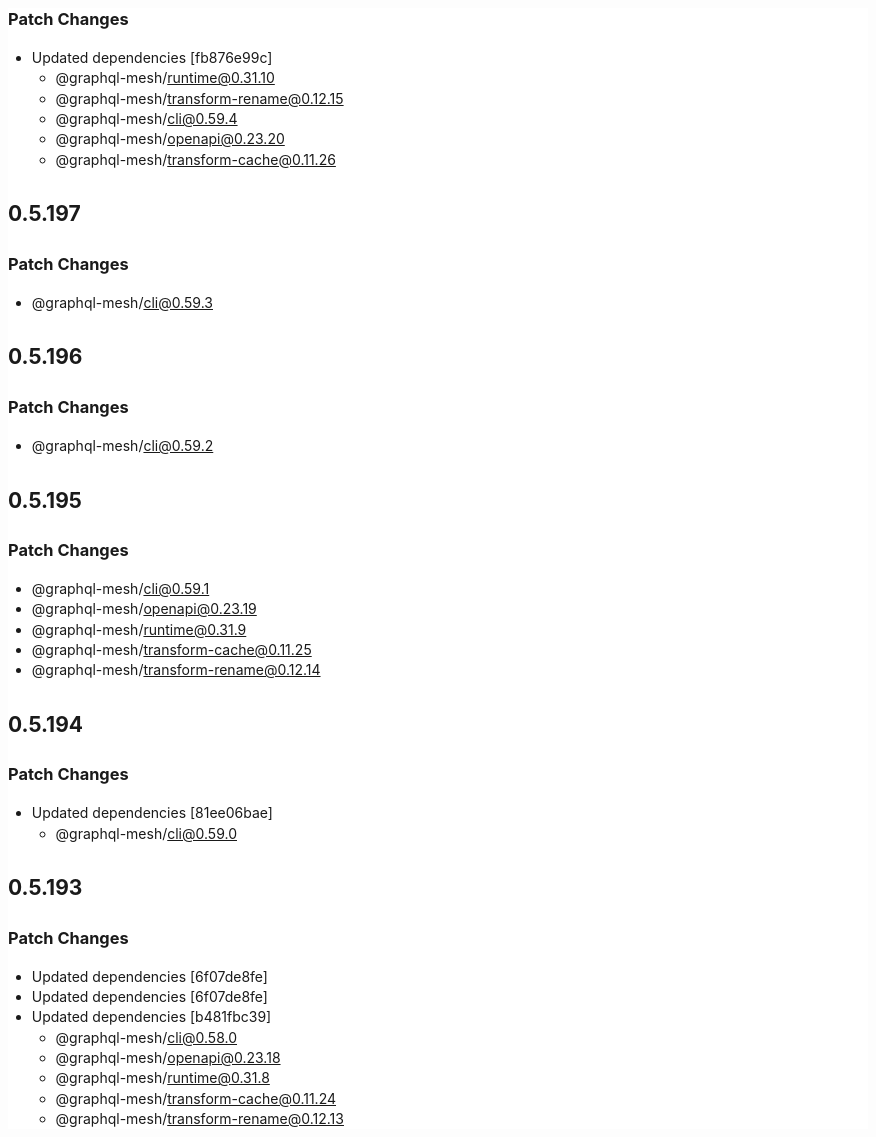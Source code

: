 ### Patch Changes

- Updated dependencies [fb876e99c]
  - @graphql-mesh/runtime@0.31.10
  - @graphql-mesh/transform-rename@0.12.15
  - @graphql-mesh/cli@0.59.4
  - @graphql-mesh/openapi@0.23.20
  - @graphql-mesh/transform-cache@0.11.26

## 0.5.197

### Patch Changes

- @graphql-mesh/cli@0.59.3

## 0.5.196

### Patch Changes

- @graphql-mesh/cli@0.59.2

## 0.5.195

### Patch Changes

- @graphql-mesh/cli@0.59.1
- @graphql-mesh/openapi@0.23.19
- @graphql-mesh/runtime@0.31.9
- @graphql-mesh/transform-cache@0.11.25
- @graphql-mesh/transform-rename@0.12.14

## 0.5.194

### Patch Changes

- Updated dependencies [81ee06bae]
  - @graphql-mesh/cli@0.59.0

## 0.5.193

### Patch Changes

- Updated dependencies [6f07de8fe]
- Updated dependencies [6f07de8fe]
- Updated dependencies [b481fbc39]
  - @graphql-mesh/cli@0.58.0
  - @graphql-mesh/openapi@0.23.18
  - @graphql-mesh/runtime@0.31.8
  - @graphql-mesh/transform-cache@0.11.24
  - @graphql-mesh/transform-rename@0.12.13
